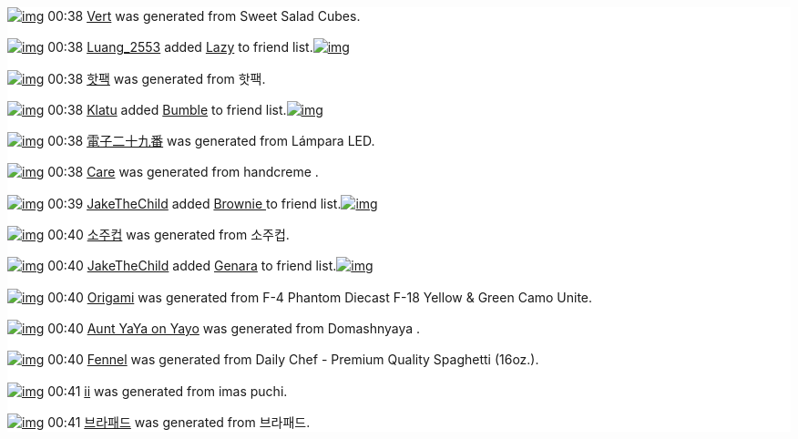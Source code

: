 [![img](http://www.deviantsart.com/265a2r.png)](http://www.barcodekanojo.com/kanojo/2925112/Vert) 00:38 [Vert](http://www.barcodekanojo.com/kanojo/2925112/Vert) was generated from Sweet Salad Cubes.

[![img](http://www.deviantsart.com/1ffu8gf.jpeg)](http://www.barcodekanojo.com/user/233049/Luang_2553) 00:38 [Luang_2553](http://www.barcodekanojo.com/user/233049/Luang_2553) added [Lazy](http://www.barcodekanojo.com/kanojo/2922301/Lazy) to friend list.[![img](http://www.deviantsart.com/26tja11.png)](http://www.barcodekanojo.com/kanojo/2922301/Lazy) 

[![img](http://www.deviantsart.com/3slbfr3.png)](http://www.barcodekanojo.com/kanojo/2925113/%ED%95%AB%ED%8C%A9) 00:38 [핫팩](http://www.barcodekanojo.com/kanojo/2925113/%ED%95%AB%ED%8C%A9) was generated from 핫팩.

[![img](http://www.deviantsart.com/1d6u7hj.jpeg)](http://www.barcodekanojo.com/user/243243/Klatu) 00:38 [Klatu](http://www.barcodekanojo.com/user/243243/Klatu) added [Bumble](http://www.barcodekanojo.com/kanojo/2618321/Bumble) to friend list.[![img](http://www.deviantsart.com/3q2n6a7.png)](http://www.barcodekanojo.com/kanojo/2618321/Bumble) 

[![img](http://www.deviantsart.com/1tp73pq.png)](http://www.barcodekanojo.com/kanojo/2925114/%E9%9B%BB%E5%AD%90%E4%BA%8C%E5%8D%81%E4%B9%9D%E7%95%AA) 00:38 [電子二十九番](http://www.barcodekanojo.com/kanojo/2925114/%E9%9B%BB%E5%AD%90%E4%BA%8C%E5%8D%81%E4%B9%9D%E7%95%AA) was generated from Lámpara LED.

[![img](http://www.deviantsart.com/22ac0m.png)](http://www.barcodekanojo.com/kanojo/2925115/Care) 00:38 [Care](http://www.barcodekanojo.com/kanojo/2925115/Care) was generated from handcreme .

[![img](http://www.deviantsart.com/h9nlma.jpeg)](http://www.barcodekanojo.com/user/368149/JakeTheChild) 00:39 [JakeTheChild](http://www.barcodekanojo.com/user/368149/JakeTheChild) added [Brownie ](http://www.barcodekanojo.com/kanojo/2526612/Brownie%20) to friend list.[![img](http://www.deviantsart.com/8cb48o.png)](http://www.barcodekanojo.com/kanojo/2526612/Brownie%20) 

[![img](http://www.deviantsart.com/1jcctop.png)](http://www.barcodekanojo.com/kanojo/2925116/%EC%86%8C%EC%A3%BC%EC%BB%B5) 00:40 [소주컵](http://www.barcodekanojo.com/kanojo/2925116/%EC%86%8C%EC%A3%BC%EC%BB%B5) was generated from 소주컵.

[![img](http://www.deviantsart.com/h9nlma.jpeg)](http://www.barcodekanojo.com/user/368149/JakeTheChild) 00:40 [JakeTheChild](http://www.barcodekanojo.com/user/368149/JakeTheChild) added [Genara](http://www.barcodekanojo.com/kanojo/2792618/Genara) to friend list.[![img](http://www.deviantsart.com/3s311cn.png)](http://www.barcodekanojo.com/kanojo/2792618/Genara) 

[![img](http://www.deviantsart.com/37ta359.png)](http://www.barcodekanojo.com/kanojo/2925117/Origami) 00:40 [Origami](http://www.barcodekanojo.com/kanojo/2925117/Origami) was generated from F-4 Phantom Diecast F-18 Yellow &amp; Green Camo Unite.

[![img](http://www.deviantsart.com/2rrga2c.png)](http://www.barcodekanojo.com/kanojo/2925118/Aunt%20YaYa%20on%20Yayo) 00:40 [Aunt YaYa on Yayo](http://www.barcodekanojo.com/kanojo/2925118/Aunt%20YaYa%20on%20Yayo) was generated from Domashnyaya .

[![img](http://www.deviantsart.com/18rufp4.png)](http://www.barcodekanojo.com/kanojo/2925119/Fennel) 00:40 [Fennel](http://www.barcodekanojo.com/kanojo/2925119/Fennel) was generated from Daily Chef - Premium Quality Spaghetti (16oz.).

[![img](http://www.deviantsart.com/2v5t6n6.png)](http://www.barcodekanojo.com/kanojo/2925120/ii) 00:41 [ii](http://www.barcodekanojo.com/kanojo/2925120/ii) was generated from imas puchi.

[![img](http://www.deviantsart.com/2c8ufv3.png)](http://www.barcodekanojo.com/kanojo/2925121/%EB%B8%8C%EB%9D%BC%ED%8C%A8%EB%93%9C) 00:41 [브라패드](http://www.barcodekanojo.com/kanojo/2925121/%EB%B8%8C%EB%9D%BC%ED%8C%A8%EB%93%9C) was generated from 브라패드.
